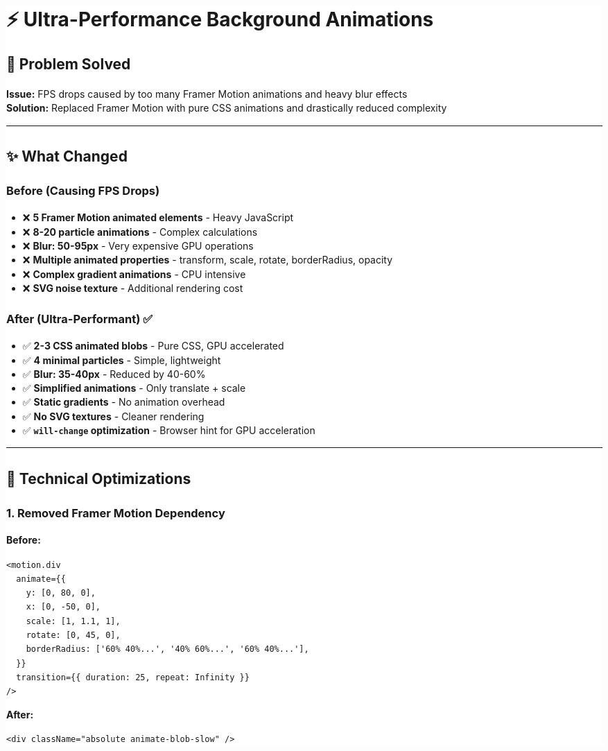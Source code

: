 # ⚡ Ultra-Performance Background Animations

## 🎯 Problem Solved

**Issue:** FPS drops caused by too many Framer Motion animations and heavy blur effects  
**Solution:** Replaced Framer Motion with pure CSS animations and drastically reduced complexity

---

## ✨ What Changed

### Before (Causing FPS Drops)
- ❌ **5 Framer Motion animated elements** - Heavy JavaScript
- ❌ **8-20 particle animations** - Complex calculations
- ❌ **Blur: 50-95px** - Very expensive GPU operations
- ❌ **Multiple animated properties** - transform, scale, rotate, borderRadius, opacity
- ❌ **Complex gradient animations** - CPU intensive
- ❌ **SVG noise texture** - Additional rendering cost

### After (Ultra-Performant) ✅
- ✅ **2-3 CSS animated blobs** - Pure CSS, GPU accelerated
- ✅ **4 minimal particles** - Simple, lightweight
- ✅ **Blur: 35-40px** - Reduced by 40-60%
- ✅ **Simplified animations** - Only translate + scale
- ✅ **Static gradients** - No animation overhead
- ✅ **No SVG textures** - Cleaner rendering
- ✅ **`will-change` optimization** - Browser hint for GPU acceleration

---

## 🔧 Technical Optimizations

### 1. Removed Framer Motion Dependency
**Before:**
```tsx
<motion.div
  animate={{
    y: [0, 80, 0],
    x: [0, -50, 0],
    scale: [1, 1.1, 1],
    rotate: [0, 45, 0],
    borderRadius: ['60% 40%...', '40% 60%...', '60% 40%...'],
  }}
  transition={{ duration: 25, repeat: Infinity }}
/>
```

**After:**
```tsx
<div className="absolute animate-blob-slow" />
```
